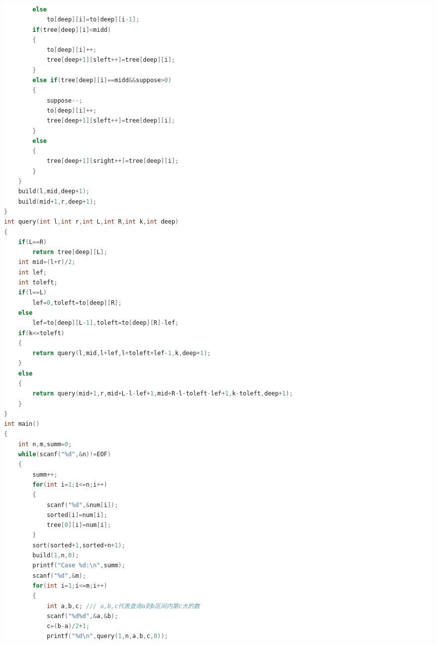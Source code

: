 ```c++
        else
            to[deep][i]=to[deep][i-1];
        if(tree[deep][i]<midd)
        {
            to[deep][i]++;
            tree[deep+1][sleft++]=tree[deep][i];
        }
        else if(tree[deep][i]==midd&&suppose>0)
        {
            suppose--;
            to[deep][i]++;
            tree[deep+1][sleft++]=tree[deep][i];
        }
        else
        {
            tree[deep+1][sright++]=tree[deep][i];
        }
    }
    build(l,mid,deep+1);
    build(mid+1,r,deep+1);
}
int query(int l,int r,int L,int R,int k,int deep)
{
    if(L==R)
        return tree[deep][L];
    int mid=(l+r)/2;
    int lef;
    int toleft;
    if(l==L)
        lef=0,toleft=to[deep][R];
    else
        lef=to[deep][L-1],toleft=to[deep][R]-lef;
    if(k<=toleft)
    {
        return query(l,mid,l+lef,l+toleft+lef-1,k,deep+1);
    }
    else
    {
        return query(mid+1,r,mid+L-l-lef+1,mid+R-l-toleft-lef+1,k-toleft,deep+1);
    }
}
int main()
{
    int n,m,summ=0;
    while(scanf("%d",&n)!=EOF)
    {
        summ++;
        for(int i=1;i<=n;i++)
        {
            scanf("%d",&num[i]);
            sorted[i]=num[i];
            tree[0][i]=num[i];
        }
        sort(sorted+1,sorted+n+1);
        build(1,n,0);
        printf("Case %d:\n",summ);
        scanf("%d",&m);
        for(int i=1;i<=m;i++)
        {
            int a,b,c; /// a,b,c代表查询a到b区间内第c大的数
            scanf("%d%d",&a,&b);
            c=(b-a)/2+1;
            printf("%d\n",query(1,n,a,b,c,0));
```